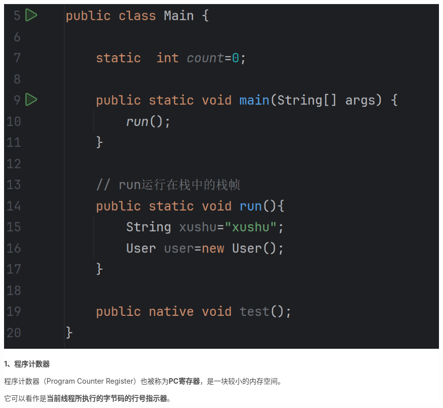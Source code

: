 ![1697979539573-a1123253-6456-4a44-8e10-23400f33935a.png](./img/NOnl_1sHwBboK9v9/1697979539573-a1123253-6456-4a44-8e10-23400f33935a-584446.png)

**<font style="color:rgb(74, 74, 74);">1、程序计数器</font>**

<font style="color:rgb(74, 74, 74);">程序计数器（Program Counter Register）也被称为</font>**<font style="color:rgb(74, 74, 74);">PC寄存器</font>**<font style="color:rgb(74, 74, 74);">，是一块较小的内存空间。</font>

<font style="color:rgb(74, 74, 74);">它可以看作是</font>**<font style="color:rgb(74, 74, 74);">当前线程所执行的字节码的行号指示器</font>**<font style="color:rgb(74, 74, 74);">。</font>
